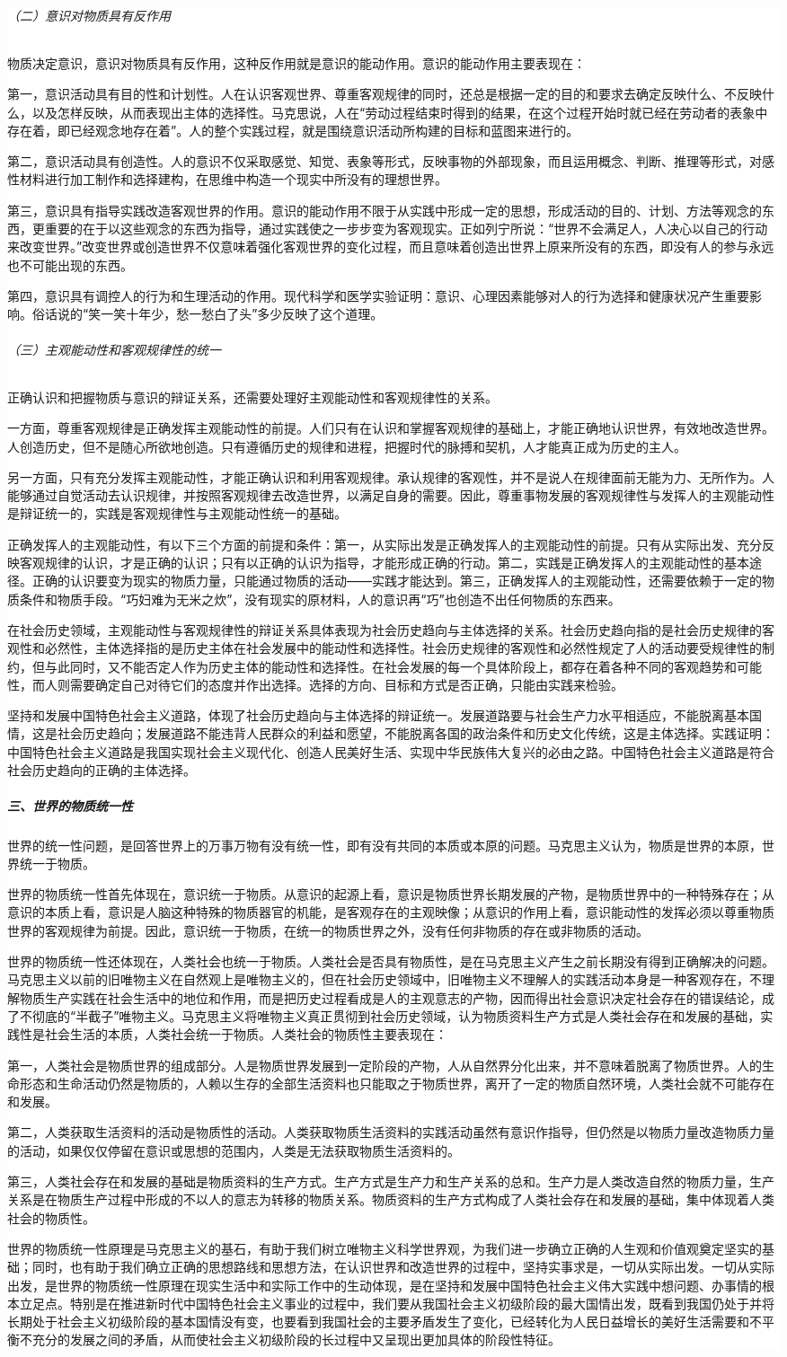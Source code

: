 ###### （二）意识对物质具有反作用

物质决定意识，意识对物质具有反作用，这种反作用就是意识的能动作用。意识的能动作用主要表现在：

第一，意识活动具有目的性和计划性。人在认识客观世界、尊重客观规律的同时，还总是根据一定的目的和要求去确定反映什么、不反映什么，以及怎样反映，从而表现出主体的选择性。马克思说，人在“劳动过程结束时得到的结果，在这个过程开始时就已经在劳动者的表象中存在着，即已经观念地存在着”。人的整个实践过程，就是围绕意识活动所构建的目标和蓝图来进行的。

第二，意识活动具有创造性。人的意识不仅采取感觉、知觉、表象等形式，反映事物的外部现象，而且运用概念、判断、推理等形式，对感性材料进行加工制作和选择建构，在思维中构造一个现实中所没有的理想世界。

第三，意识具有指导实践改造客观世界的作用。意识的能动作用不限于从实践中形成一定的思想，形成活动的目的、计划、方法等观念的东西，更重要的在于以这些观念的东西为指导，通过实践使之一步步变为客观现实。正如列宁所说：“世界不会满足人，人决心以自己的行动来改变世界。”改变世界或创造世界不仅意味着强化客观世界的变化过程，而且意味着创造出世界上原来所没有的东西，即没有人的参与永远也不可能出现的东西。

第四，意识具有调控人的行为和生理活动的作用。现代科学和医学实验证明：意识、心理因素能够对人的行为选择和健康状况产生重要影响。俗话说的“笑一笑十年少，愁一愁白了头”多少反映了这个道理。

###### （三）主观能动性和客观规律性的统一

正确认识和把握物质与意识的辩证关系，还需要处理好主观能动性和客观规律性的关系。

一方面，尊重客观规律是正确发挥主观能动性的前提。人们只有在认识和掌握客观规律的基础上，才能正确地认识世界，有效地改造世界。人创造历史，但不是随心所欲地创造。只有遵循历史的规律和进程，把握时代的脉搏和契机，人才能真正成为历史的主人。

另一方面，只有充分发挥主观能动性，才能正确认识和利用客观规律。承认规律的客观性，并不是说人在规律面前无能为力、无所作为。人能够通过自觉活动去认识规律，并按照客观规律去改造世界，以满足自身的需要。因此，尊重事物发展的客观规律性与发挥人的主观能动性是辩证统一的，实践是客观规律性与主观能动性统一的基础。

正确发挥人的主观能动性，有以下三个方面的前提和条件：第一，从实际出发是正确发挥人的主观能动性的前提。只有从实际出发、充分反映客观规律的认识，才是正确的认识；只有以正确的认识为指导，才能形成正确的行动。第二，实践是正确发挥人的主观能动性的基本途径。正确的认识要变为现实的物质力量，只能通过物质的活动——实践才能达到。第三，正确发挥人的主观能动性，还需要依赖于一定的物质条件和物质手段。“巧妇难为无米之炊”，没有现实的原材料，人的意识再“巧”也创造不出任何物质的东西来。

在社会历史领域，主观能动性与客观规律性的辩证关系具体表现为社会历史趋向与主体选择的关系。社会历史趋向指的是社会历史规律的客观性和必然性，主体选择指的是历史主体在社会发展中的能动性和选择性。社会历史规律的客观性和必然性规定了人的活动要受规律性的制约，但与此同时，又不能否定人作为历史主体的能动性和选择性。在社会发展的每一个具体阶段上，都存在着各种不同的客观趋势和可能性，而人则需要确定自己对待它们的态度并作出选择。选择的方向、目标和方式是否正确，只能由实践来检验。

坚持和发展中国特色社会主义道路，体现了社会历史趋向与主体选择的辩证统一。发展道路要与社会生产力水平相适应，不能脱离基本国情，这是社会历史趋向；发展道路不能违背人民群众的利益和愿望，不能脱离各国的政治条件和历史文化传统，这是主体选择。实践证明：中国特色社会主义道路是我国实现社会主义现代化、创造人民美好生活、实现中华民族伟大复兴的必由之路。中国特色社会主义道路是符合社会历史趋向的正确的主体选择。

##### 三、世界的物质统一性

世界的统一性问题，是回答世界上的万事万物有没有统一性，即有没有共同的本质或本原的问题。马克思主义认为，物质是世界的本原，世界统一于物质。

世界的物质统一性首先体现在，意识统一于物质。从意识的起源上看，意识是物质世界长期发展的产物，是物质世界中的一种特殊存在；从意识的本质上看，意识是人脑这种特殊的物质器官的机能，是客观存在的主观映像；从意识的作用上看，意识能动性的发挥必须以尊重物质世界的客观规律为前提。因此，意识统一于物质，在统一的物质世界之外，没有任何非物质的存在或非物质的活动。

世界的物质统一性还体现在，人类社会也统一于物质。人类社会是否具有物质性，是在马克思主义产生之前长期没有得到正确解决的问题。马克思主义以前的旧唯物主义在自然观上是唯物主义的，但在社会历史领域中，旧唯物主义不理解人的实践活动本身是一种客观存在，不理解物质生产实践在社会生活中的地位和作用，而是把历史过程看成是人的主观意志的产物，因而得出社会意识决定社会存在的错误结论，成了不彻底的“半截子”唯物主义。马克思主义将唯物主义真正贯彻到社会历史领域，认为物质资料生产方式是人类社会存在和发展的基础，实践性是社会生活的本质，人类社会统一于物质。人类社会的物质性主要表现在：

第一，人类社会是物质世界的组成部分。人是物质世界发展到一定阶段的产物，人从自然界分化出来，并不意味着脱离了物质世界。人的生命形态和生命活动仍然是物质的，人赖以生存的全部生活资料也只能取之于物质世界，离开了一定的物质自然环境，人类社会就不可能存在和发展。

第二，人类获取生活资料的活动是物质性的活动。人类获取物质生活资料的实践活动虽然有意识作指导，但仍然是以物质力量改造物质力量的活动，如果仅仅停留在意识或思想的范围内，人类是无法获取物质生活资料的。

第三，人类社会存在和发展的基础是物质资料的生产方式。生产方式是生产力和生产关系的总和。生产力是人类改造自然的物质力量，生产关系是在物质生产过程中形成的不以人的意志为转移的物质关系。物质资料的生产方式构成了人类社会存在和发展的基础，集中体现着人类社会的物质性。

世界的物质统一性原理是马克思主义的基石，有助于我们树立唯物主义科学世界观，为我们进一步确立正确的人生观和价值观奠定坚实的基础；同时，也有助于我们确立正确的思想路线和思想方法，在认识世界和改造世界的过程中，坚持实事求是，一切从实际出发。一切从实际出发，是世界的物质统一性原理在现实生活中和实际工作中的生动体现，是在坚持和发展中国特色社会主义伟大实践中想问题、办事情的根本立足点。特别是在推进新时代中国特色社会主义事业的过程中，我们要从我国社会主义初级阶段的最大国情出发，既看到我国仍处于并将长期处于社会主义初级阶段的基本国情没有变，也要看到我国社会的主要矛盾发生了变化，已经转化为人民日益增长的美好生活需要和不平衡不充分的发展之间的矛盾，从而使社会主义初级阶段的长过程中又呈现出更加具体的阶段性特征。

